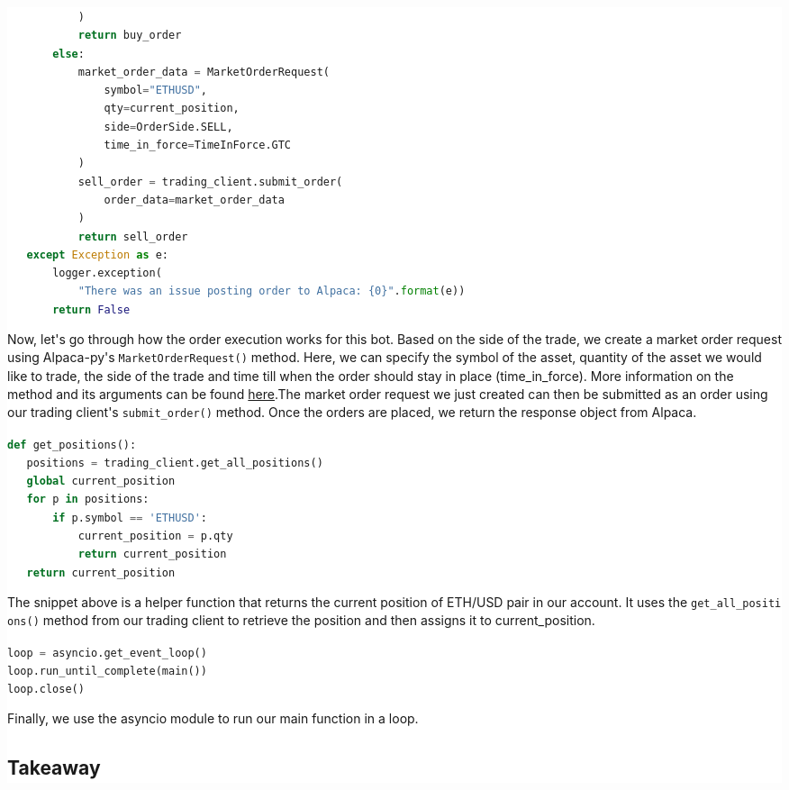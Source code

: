 ```python
           )
           return buy_order
       else:
           market_order_data = MarketOrderRequest(
               symbol="ETHUSD",
               qty=current_position,
               side=OrderSide.SELL,
               time_in_force=TimeInForce.GTC
           )
           sell_order = trading_client.submit_order(
               order_data=market_order_data
           )
           return sell_order
   except Exception as e:
       logger.exception(
           "There was an issue posting order to Alpaca: {0}".format(e))
       return False
```

Now, let's go through how the order execution works for this bot. Based on the side of the trade, we create a market order request using Alpaca-py's `MarketOrderRequest()` method. Here, we can specify the symbol of the asset, quantity of the asset we would like to trade, the side of the trade and time till when the order should stay in place (time_in_force). More information on the method and its arguments can be found [here](https://alpaca.markets/docs/python-sdk/api_reference/trading/requests.html#marketorderrequest).The market order request we just created can then be submitted as an order using our trading client's `submit_order()` method. Once the orders are placed, we return the response object from Alpaca.

```python
def get_positions():
   positions = trading_client.get_all_positions()
   global current_position
   for p in positions:
       if p.symbol == 'ETHUSD':
           current_position = p.qty
           return current_position
   return current_position
```

The snippet above is a helper function that returns the current position of ETH/USD pair in our account. It uses the `get_all_positions()` method from our trading client to retrieve the position and then assigns it to current_position.

```python
loop = asyncio.get_event_loop()
loop.run_until_complete(main())
loop.close()
```

Finally, we use the asyncio module to run our main function in a loop.

## Takeaway
